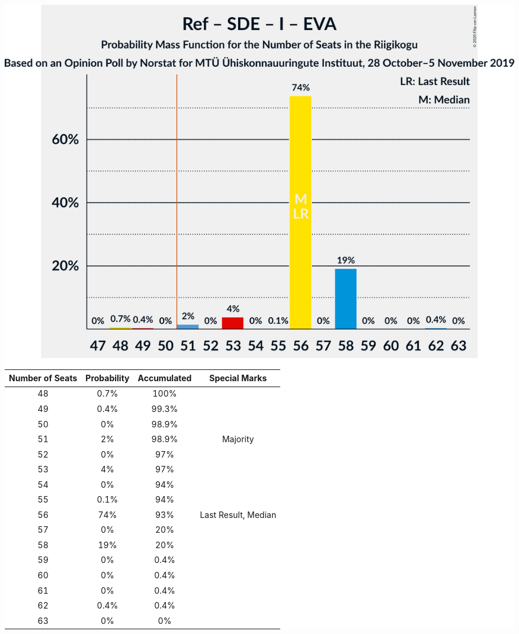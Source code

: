 ![Graph with seats probability mass function not yet produced](2019-11-05-Norstat-coalitions-seats-pmf-ref–sde–i–eva.png "Seats Probability Mass Function")

| Number of Seats | Probability | Accumulated | Special Marks |
|:---------------:|:-----------:|:-----------:|:-------------:|
| 48 | 0.7% | 100% |  |
| 49 | 0.4% | 99.3% |  |
| 50 | 0% | 98.9% |  |
| 51 | 2% | 98.9% | Majority |
| 52 | 0% | 97% |  |
| 53 | 4% | 97% |  |
| 54 | 0% | 94% |  |
| 55 | 0.1% | 94% |  |
| 56 | 74% | 93% | Last Result, Median |
| 57 | 0% | 20% |  |
| 58 | 19% | 20% |  |
| 59 | 0% | 0.4% |  |
| 60 | 0% | 0.4% |  |
| 61 | 0% | 0.4% |  |
| 62 | 0.4% | 0.4% |  |
| 63 | 0% | 0% |  |
